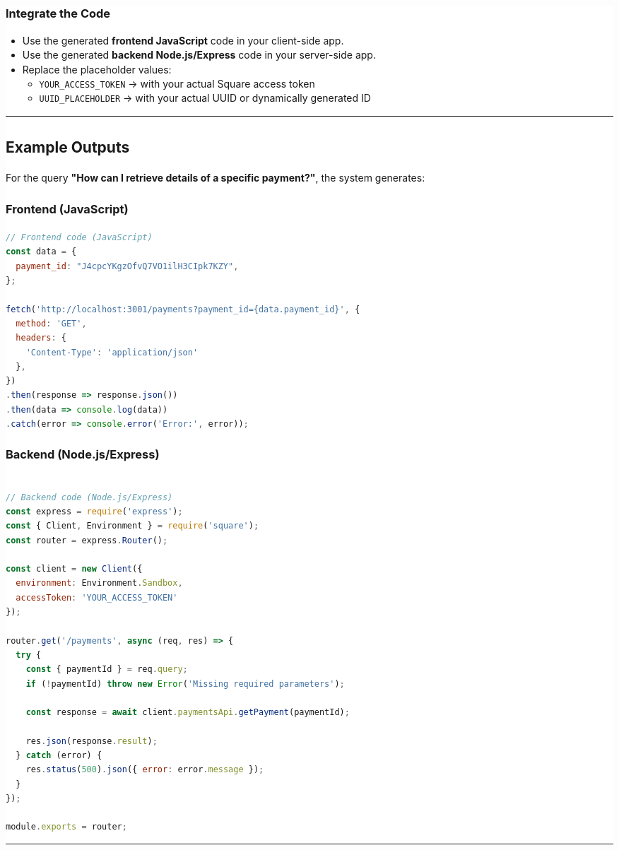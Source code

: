
### Integrate the Code

- Use the generated **frontend JavaScript** code in your client-side app.
- Use the generated **backend Node.js/Express** code in your server-side app.
- Replace the placeholder values:
  - `YOUR_ACCESS_TOKEN` → with your actual Square access token
  - `UUID_PLACEHOLDER` → with your actual UUID or dynamically generated ID

---

## Example Outputs

For the query **"How can I retrieve details of a specific payment?"**, the system generates:

### Frontend (JavaScript)

```javascript
// Frontend code (JavaScript)
const data = {
  payment_id: "J4cpcYKgzOfvQ7VO1ilH3CIpk7KZY",
};

fetch('http://localhost:3001/payments?payment_id={data.payment_id}', {
  method: 'GET',
  headers: {
    'Content-Type': 'application/json'
  },
})
.then(response => response.json())
.then(data => console.log(data))
.catch(error => console.error('Error:', error));
```

### Backend (Node.js/Express)

```javascript

// Backend code (Node.js/Express)
const express = require('express');
const { Client, Environment } = require('square');
const router = express.Router();

const client = new Client({
  environment: Environment.Sandbox,
  accessToken: 'YOUR_ACCESS_TOKEN'
});

router.get('/payments', async (req, res) => {
  try {
    const { paymentId } = req.query;
    if (!paymentId) throw new Error('Missing required parameters');
    
    const response = await client.paymentsApi.getPayment(paymentId);

    res.json(response.result);
  } catch (error) {
    res.status(500).json({ error: error.message });
  }
});

module.exports = router;
```
---

